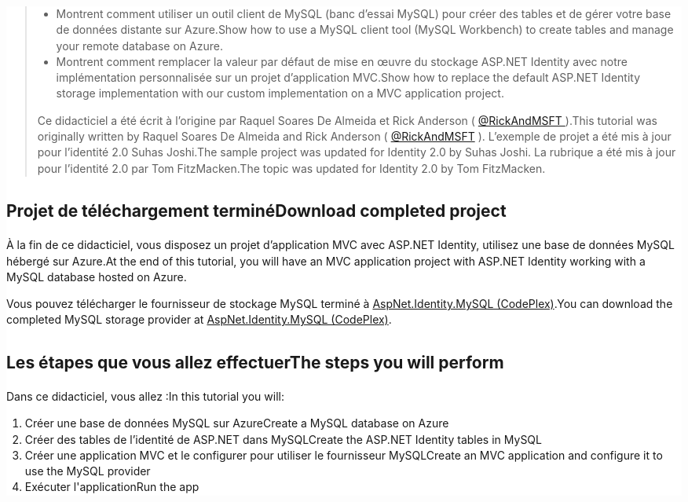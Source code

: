 > - <span data-ttu-id="1a89d-111">Montrent comment utiliser un outil client de MySQL (banc d’essai MySQL) pour créer des tables et de gérer votre base de données distante sur Azure.</span><span class="sxs-lookup"><span data-stu-id="1a89d-111">Show how to use a MySQL client tool (MySQL Workbench) to create tables and manage your remote database on Azure.</span></span>
> - <span data-ttu-id="1a89d-112">Montrent comment remplacer la valeur par défaut de mise en œuvre du stockage ASP.NET Identity avec notre implémentation personnalisée sur un projet d’application MVC.</span><span class="sxs-lookup"><span data-stu-id="1a89d-112">Show how to replace the default ASP.NET Identity storage implementation with our custom implementation on a MVC application project.</span></span>
> 
> <span data-ttu-id="1a89d-113">Ce didacticiel a été écrit à l’origine par Raquel Soares De Almeida et Rick Anderson ( [ @RickAndMSFT ](https://twitter.com/#!/RickAndMSFT) ).</span><span class="sxs-lookup"><span data-stu-id="1a89d-113">This tutorial was originally written by Raquel Soares De Almeida and Rick Anderson ( [@RickAndMSFT](https://twitter.com/#!/RickAndMSFT) ).</span></span> <span data-ttu-id="1a89d-114">L’exemple de projet a été mis à jour pour l’identité 2.0 Suhas Joshi.</span><span class="sxs-lookup"><span data-stu-id="1a89d-114">The sample project was updated for Identity 2.0 by Suhas Joshi.</span></span> <span data-ttu-id="1a89d-115">La rubrique a été mis à jour pour l’identité 2.0 par Tom FitzMacken.</span><span class="sxs-lookup"><span data-stu-id="1a89d-115">The topic was updated for Identity 2.0 by Tom FitzMacken.</span></span>


## <a name="download-completed-project"></a><span data-ttu-id="1a89d-116">Projet de téléchargement terminé</span><span class="sxs-lookup"><span data-stu-id="1a89d-116">Download completed project</span></span>

<span data-ttu-id="1a89d-117">À la fin de ce didacticiel, vous disposez un projet d’application MVC avec ASP.NET Identity, utilisez une base de données MySQL hébergé sur Azure.</span><span class="sxs-lookup"><span data-stu-id="1a89d-117">At the end of this tutorial, you will have an MVC application project with ASP.NET Identity working with a MySQL database hosted on Azure.</span></span>

<span data-ttu-id="1a89d-118">Vous pouvez télécharger le fournisseur de stockage MySQL terminé à [AspNet.Identity.MySQL (CodePlex)](https://aspnet.codeplex.com/SourceControl/latest#Samples/Identity/AspNet.Identity.MySQL/).</span><span class="sxs-lookup"><span data-stu-id="1a89d-118">You can download the completed MySQL storage provider at [AspNet.Identity.MySQL (CodePlex)](https://aspnet.codeplex.com/SourceControl/latest#Samples/Identity/AspNet.Identity.MySQL/).</span></span>

## <a name="the-steps-you-will-perform"></a><span data-ttu-id="1a89d-119">Les étapes que vous allez effectuer</span><span class="sxs-lookup"><span data-stu-id="1a89d-119">The steps you will perform</span></span>

<span data-ttu-id="1a89d-120">Dans ce didacticiel, vous allez :</span><span class="sxs-lookup"><span data-stu-id="1a89d-120">In this tutorial you will:</span></span>

1. <span data-ttu-id="1a89d-121">Créer une base de données MySQL sur Azure</span><span class="sxs-lookup"><span data-stu-id="1a89d-121">Create a MySQL database on Azure</span></span>
2. <span data-ttu-id="1a89d-122">Créer des tables de l’identité de ASP.NET dans MySQL</span><span class="sxs-lookup"><span data-stu-id="1a89d-122">Create the ASP.NET Identity tables in MySQL</span></span>
3. <span data-ttu-id="1a89d-123">Créer une application MVC et le configurer pour utiliser le fournisseur MySQL</span><span class="sxs-lookup"><span data-stu-id="1a89d-123">Create an MVC application and configure it to use the MySQL provider</span></span>
4. <span data-ttu-id="1a89d-124">Exécuter l'application</span><span class="sxs-lookup"><span data-stu-id="1a89d-124">Run the app</span></span>
